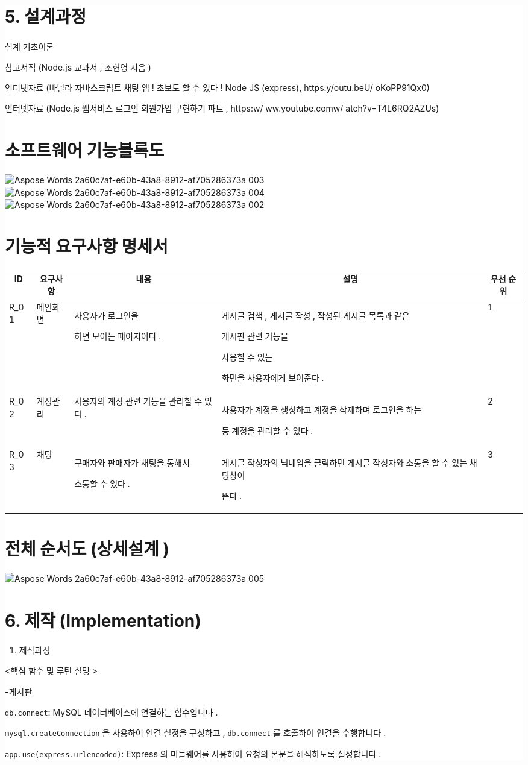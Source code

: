 # 5. 설계과정

설계  기초이론

참고서적  (Node.js 교과서 , 조현영  지음 )

인터넷자료  (바닐라  자바스크립트  채팅  앱 ! 초보도  할  수  있다 ! Node JS (express), 
https:y/outu.beU/ oKoPP91Qx0)

인터넷자료  (Node.js 웹서비스  로그인  회원가입  구현하기  파트 ,
https:w/ ww.youtube.comw/ atch?v=T4L6RQ2AZUs)

# 소프트웨어  기능블록도

![Aspose Words 2a60c7af-e60b-43a8-8912-af705286373a 003](https://github.com/user-attachments/assets/6e890c0b-43e9-44ee-ab87-77f3931271bd)
![Aspose Words 2a60c7af-e60b-43a8-8912-af705286373a 004](https://github.com/user-attachments/assets/695c3f4e-ec05-4920-a7d5-8d1b63a1a008)
![Aspose Words 2a60c7af-e60b-43a8-8912-af705286373a 002](https://github.com/user-attachments/assets/3c9da10f-4b22-46dc-8308-edd9d95a985a)

# 기능적  요구사항  명세서



|ID|요구사항|내용|설명|우선 순위|
| - | - | - | - | - |
|R\_01|메인화면|<p>사용자가 로그인을 </p><p>하면 보이는 페이지이다 .</p>|<p>게시글  검색 , 게시글  작성 , 작성된 게시글 목록과 같은 </p><p>게시판 관련 기능을 </p><p>사용할 수 있는 </p><p>화면을  사용자에게  보여준다 .</p>|1|
|R\_02|계정관리|사용자의 계정 관련 기능을 관리할 수 있다 .|<p>사용자가 계정을 생성하고 계정을 삭제하며 로그인을 하는 </p><p>등  계정을  관리할  수  있다 .</p>|2|
|R\_03|채팅|<p>구매자와 판매자가 채팅을 통해서 </p><p>소통할  수  있다 .</p>|<p>게시글 작성자의 닉네임을 클릭하면 게시글 작성자와 소통을 할 수 있는 채팅창이 </p><p>뜬다 .</p>|3|

# 전체  순서도  (상세설계 )

![Aspose Words 2a60c7af-e60b-43a8-8912-af705286373a 005](https://github.com/user-attachments/assets/1e08ea4f-5ef7-4940-b6fd-9b5252b47718)


# 6. 제작 (Implementation)

1. 제작과정

<핵심  함수  및  루틴  설명 >

-게시판

`db.connect`: MySQL 데이터베이스에  연결하는  함수입니다 .

`mysql.createConnection` 을  사용하여  연결  설정을  구성하고 , `db.connect` 를  호출하여 연결을  수행합니다 .

`app.use(express.urlencoded)`: Express 의  미들웨어를  사용하여  요청의  본문을 해석하도록  설정합니다 . 
